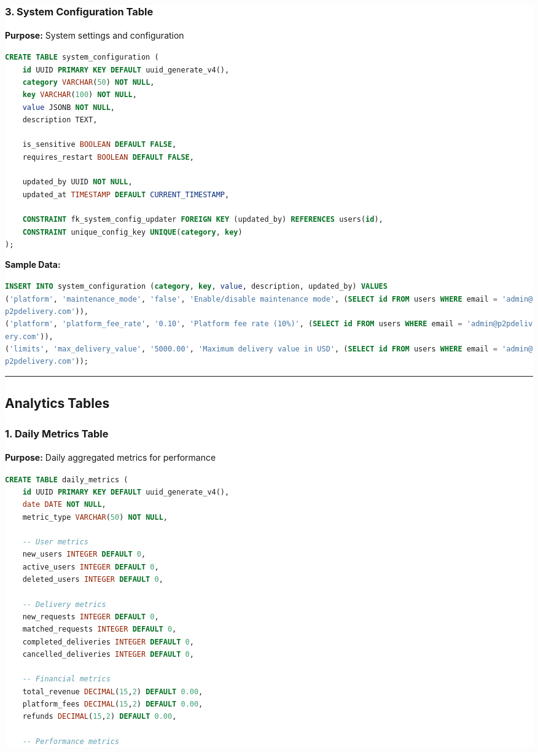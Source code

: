 ### 3. System Configuration Table

**Purpose:** System settings and configuration

```sql
CREATE TABLE system_configuration (
    id UUID PRIMARY KEY DEFAULT uuid_generate_v4(),
    category VARCHAR(50) NOT NULL,
    key VARCHAR(100) NOT NULL,
    value JSONB NOT NULL,
    description TEXT,
    
    is_sensitive BOOLEAN DEFAULT FALSE,
    requires_restart BOOLEAN DEFAULT FALSE,
    
    updated_by UUID NOT NULL,
    updated_at TIMESTAMP DEFAULT CURRENT_TIMESTAMP,
    
    CONSTRAINT fk_system_config_updater FOREIGN KEY (updated_by) REFERENCES users(id),
    CONSTRAINT unique_config_key UNIQUE(category, key)
);
```

**Sample Data:**
```sql
INSERT INTO system_configuration (category, key, value, description, updated_by) VALUES
('platform', 'maintenance_mode', 'false', 'Enable/disable maintenance mode', (SELECT id FROM users WHERE email = 'admin@p2pdelivery.com')),
('platform', 'platform_fee_rate', '0.10', 'Platform fee rate (10%)', (SELECT id FROM users WHERE email = 'admin@p2pdelivery.com')),
('limits', 'max_delivery_value', '5000.00', 'Maximum delivery value in USD', (SELECT id FROM users WHERE email = 'admin@p2pdelivery.com'));
```

---

## Analytics Tables

### 1. Daily Metrics Table

**Purpose:** Daily aggregated metrics for performance

```sql
CREATE TABLE daily_metrics (
    id UUID PRIMARY KEY DEFAULT uuid_generate_v4(),
    date DATE NOT NULL,
    metric_type VARCHAR(50) NOT NULL,
    
    -- User metrics
    new_users INTEGER DEFAULT 0,
    active_users INTEGER DEFAULT 0,
    deleted_users INTEGER DEFAULT 0,
    
    -- Delivery metrics
    new_requests INTEGER DEFAULT 0,
    matched_requests INTEGER DEFAULT 0,
    completed_deliveries INTEGER DEFAULT 0,
    cancelled_deliveries INTEGER DEFAULT 0,
    
    -- Financial metrics
    total_revenue DECIMAL(15,2) DEFAULT 0.00,
    platform_fees DECIMAL(15,2) DEFAULT 0.00,
    refunds DECIMAL(15,2) DEFAULT 0.00,
    
    -- Performance metrics
```